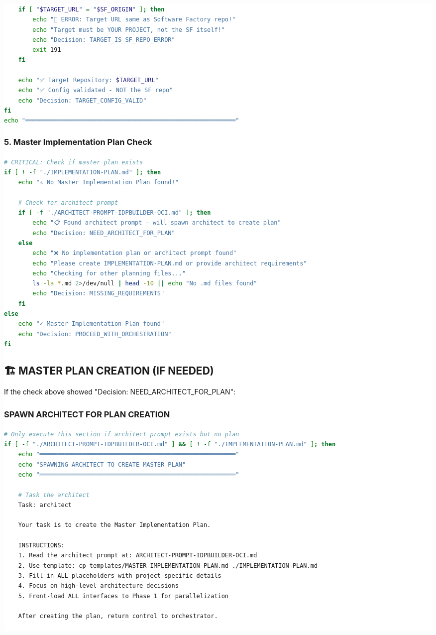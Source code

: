 ```bash
    if [ "$TARGET_URL" = "$SF_ORIGIN" ]; then
        echo "🔴 ERROR: Target URL same as Software Factory repo!"
        echo "Target must be YOUR PROJECT, not the SF itself!"
        echo "Decision: TARGET_IS_SF_REPO_ERROR"
        exit 191
    fi
    
    echo "✅ Target Repository: $TARGET_URL"
    echo "✅ Config validated - NOT the SF repo"
    echo "Decision: TARGET_CONFIG_VALID"
fi
echo "═══════════════════════════════════════════════════════════"
```

### 5. Master Implementation Plan Check
```bash
# CRITICAL: Check if master plan exists
if [ ! -f "./IMPLEMENTATION-PLAN.md" ]; then
    echo "⚠️ No Master Implementation Plan found!"
    
    # Check for architect prompt
    if [ -f "./ARCHITECT-PROMPT-IDPBUILDER-OCI.md" ]; then
        echo "📋 Found architect prompt - will spawn architect to create plan"
        echo "Decision: NEED_ARCHITECT_FOR_PLAN"
    else
        echo "❌ No implementation plan or architect prompt found"
        echo "Please create IMPLEMENTATION-PLAN.md or provide architect requirements"
        echo "Checking for other planning files..."
        ls -la *.md 2>/dev/null | head -10 || echo "No .md files found"
        echo "Decision: MISSING_REQUIREMENTS"
    fi
else
    echo "✓ Master Implementation Plan found"
    echo "Decision: PROCEED_WITH_ORCHESTRATION"
fi
```

## 🏗️ MASTER PLAN CREATION (IF NEEDED)

If the check above showed "Decision: NEED_ARCHITECT_FOR_PLAN":

### SPAWN ARCHITECT FOR PLAN CREATION
```bash
# Only execute this section if architect prompt exists but no plan
if [ -f "./ARCHITECT-PROMPT-IDPBUILDER-OCI.md" ] && [ ! -f "./IMPLEMENTATION-PLAN.md" ]; then
    echo "═══════════════════════════════════════════════════════"
    echo "SPAWNING ARCHITECT TO CREATE MASTER PLAN"
    echo "═══════════════════════════════════════════════════════"
    
    # Task the architect
    Task: architect
    
    Your task is to create the Master Implementation Plan.
    
    INSTRUCTIONS:
    1. Read the architect prompt at: ARCHITECT-PROMPT-IDPBUILDER-OCI.md
    2. Use template: cp templates/MASTER-IMPLEMENTATION-PLAN.md ./IMPLEMENTATION-PLAN.md
    3. Fill in ALL placeholders with project-specific details
    4. Focus on high-level architecture decisions
    5. Front-load ALL interfaces to Phase 1 for parallelization
    
    After creating the plan, return control to orchestrator.
    
```